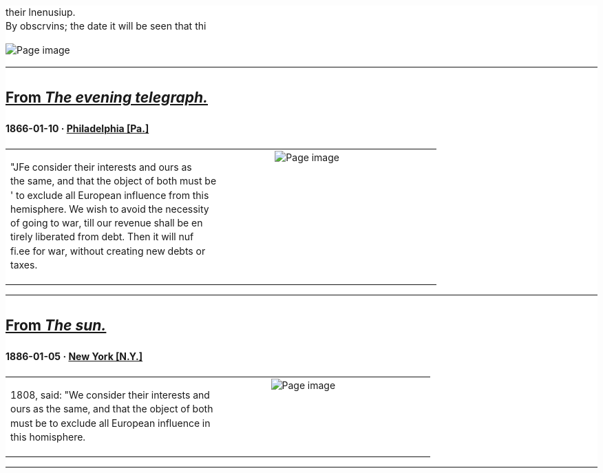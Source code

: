 their lnenusiup.  
By obscrvins; the date it will be seen that thi
</td><td style="width: 50%; max-height: 75%; margin: auto; display: block;">
<img alt="Page image" src="https://tile.loc.gov/image-services/iiif/service:ndnp:pst:batch_pst_ewing_ver01:data:sn83025925:00280776178:1866011001:0053/pct:35.42568542568542,53.957234101638434,14.448051948051948,8.275479033601778/!600,600/0/default.jpg"/>
</td>
</tr></table>

---

## [From _The evening telegraph._](https://www.loc.gov/resource/sn83025925/1866-01-10/ed-1/?sp=4)

#### 1866-01-10 &middot; [Philadelphia [Pa.]](http://dbpedia.org/resource/Philadelphia)

<table style="width: 100%;"><tr><td style="width: 50%">

  
&quot;JFe consider their interests and ours as  
the same, and that the object of both must be  
&#x27; to exclude all European influence from this  
hemisphere. We wish to avoid the necessity  
of going to war, till our revenue shall be en­  
tirely liberated from debt. Then it will nuf­  
fi.ee for war, without creating new debts or  
taxes.
</td><td style="width: 50%; max-height: 75%; margin: auto; display: block;">
<img alt="Page image" src="https://tile.loc.gov/image-services/iiif/service:ndnp:pst:batch_pst_ewing_ver01:data:sn83025925:00280776178:1866011001:0055/pct:4.833512352309345,28.4528092997509,14.948084496956678,4.9958483254912815/!600,600/0/default.jpg"/>
</td>
</tr></table>

---

## [From _The sun._](https://www.loc.gov/resource/sn83030272/1886-01-05/ed-1/?sp=6)

#### 1886-01-05 &middot; [New York [N.Y.]](http://dbpedia.org/resource/New_York_City)

<table style="width: 100%;"><tr><td style="width: 50%">

  
1808, said: &quot;We consider their interests and  
ours as the same, and that the object of both  
must be to exclude all European influence in  
this homisphere.
</td><td style="width: 50%; max-height: 75%; margin: auto; display: block;">
<img alt="Page image" src="https://tile.loc.gov/image-services/iiif/service:ndnp:nn:batch_nn_lorca_ver01:data:sn83030272:00175044875:1886010501:0286/pct:20.361560418648907,19.422776911076443,12.521408182683158,1.8720748829953198/!600,600/0/default.jpg"/>
</td>
</tr></table>

---
